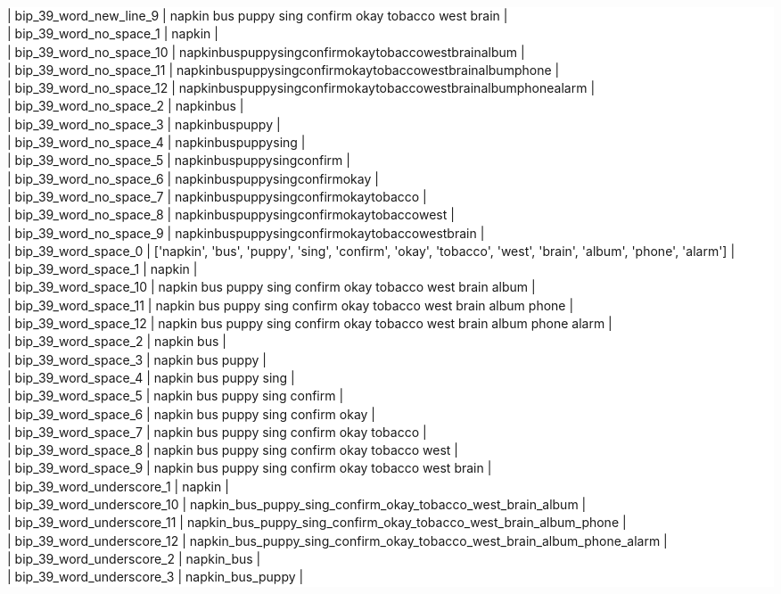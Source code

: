 | bip_39_word_new_line_9 | napkin
bus
puppy
sing
confirm
okay
tobacco
west
brain |  
| bip_39_word_no_space_1 | napkin |  
| bip_39_word_no_space_10 | napkinbuspuppysingconfirmokaytobaccowestbrainalbum |  
| bip_39_word_no_space_11 | napkinbuspuppysingconfirmokaytobaccowestbrainalbumphone |  
| bip_39_word_no_space_12 | napkinbuspuppysingconfirmokaytobaccowestbrainalbumphonealarm |  
| bip_39_word_no_space_2 | napkinbus |  
| bip_39_word_no_space_3 | napkinbuspuppy |  
| bip_39_word_no_space_4 | napkinbuspuppysing |  
| bip_39_word_no_space_5 | napkinbuspuppysingconfirm |  
| bip_39_word_no_space_6 | napkinbuspuppysingconfirmokay |  
| bip_39_word_no_space_7 | napkinbuspuppysingconfirmokaytobacco |  
| bip_39_word_no_space_8 | napkinbuspuppysingconfirmokaytobaccowest |  
| bip_39_word_no_space_9 | napkinbuspuppysingconfirmokaytobaccowestbrain |  
| bip_39_word_space_0 | ['napkin', 'bus', 'puppy', 'sing', 'confirm', 'okay', 'tobacco', 'west', 'brain', 'album', 'phone', 'alarm'] |  
| bip_39_word_space_1 | napkin |  
| bip_39_word_space_10 | napkin bus puppy sing confirm okay tobacco west brain album |  
| bip_39_word_space_11 | napkin bus puppy sing confirm okay tobacco west brain album phone |  
| bip_39_word_space_12 | napkin bus puppy sing confirm okay tobacco west brain album phone alarm |  
| bip_39_word_space_2 | napkin bus |  
| bip_39_word_space_3 | napkin bus puppy |  
| bip_39_word_space_4 | napkin bus puppy sing |  
| bip_39_word_space_5 | napkin bus puppy sing confirm |  
| bip_39_word_space_6 | napkin bus puppy sing confirm okay |  
| bip_39_word_space_7 | napkin bus puppy sing confirm okay tobacco |  
| bip_39_word_space_8 | napkin bus puppy sing confirm okay tobacco west |  
| bip_39_word_space_9 | napkin bus puppy sing confirm okay tobacco west brain |  
| bip_39_word_underscore_1 | napkin |  
| bip_39_word_underscore_10 | napkin_bus_puppy_sing_confirm_okay_tobacco_west_brain_album |  
| bip_39_word_underscore_11 | napkin_bus_puppy_sing_confirm_okay_tobacco_west_brain_album_phone |  
| bip_39_word_underscore_12 | napkin_bus_puppy_sing_confirm_okay_tobacco_west_brain_album_phone_alarm |  
| bip_39_word_underscore_2 | napkin_bus |  
| bip_39_word_underscore_3 | napkin_bus_puppy |  